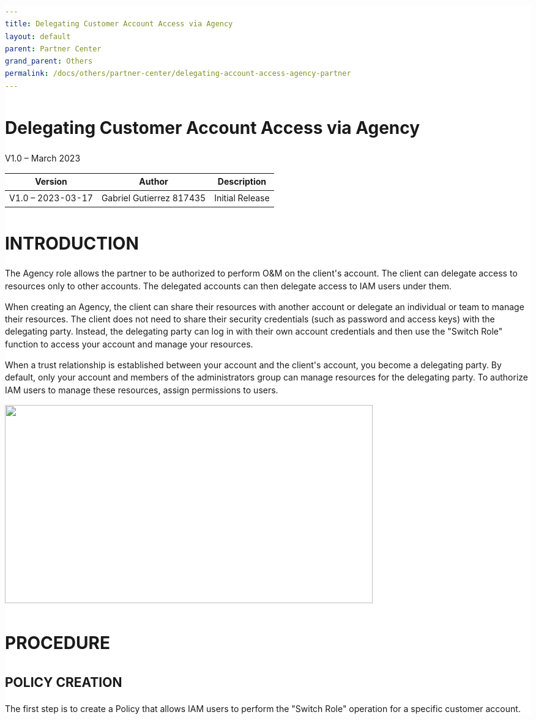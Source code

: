 ```yaml
---
title: Delegating Customer Account Access via Agency
layout: default
parent: Partner Center
grand_parent: Others
permalink: /docs/others/partner-center/delegating-account-access-agency-partner
---
```


# Delegating Customer Account Access via Agency

V1.0 – March 2023

| **Version**       | **Author**               | **Description** |
|-------------------|--------------------------|---------------- |
| V1.0 – 2023-03-17 | Gabriel Gutierrez 817435 | Initial Release |

# INTRODUCTION

The Agency role allows the partner to be authorized to perform O&M on the
client's account. The client can delegate access to resources only to
other accounts. The delegated accounts can then delegate access to
IAM users under them.

When creating an Agency, the client can share their resources with another
account or delegate an individual or team to manage their resources. The
client does not need to share their security credentials (such as
password and access keys) with the delegating party. Instead, the
delegating party can log in with their own account credentials and then use the "Switch Role" function to access your account and
manage your resources.

When a trust relationship is established between your account and the client's
account, you become a delegating party. By default, only
your account and members of the administrators group can manage resources
for the delegating party. To authorize IAM users to manage
these resources, assign permissions to users.

<img
src="/huaweicloud-knowledge-base/assets/images/others/partner-center/delegating-account-access-agency-partner/image3.png"
style="width:6.26528in;height:3.37847in" />

# PROCEDURE

## POLICY CREATION

The first step is to create a Policy that allows IAM users
to perform the "Switch Role" operation for a specific customer account.
